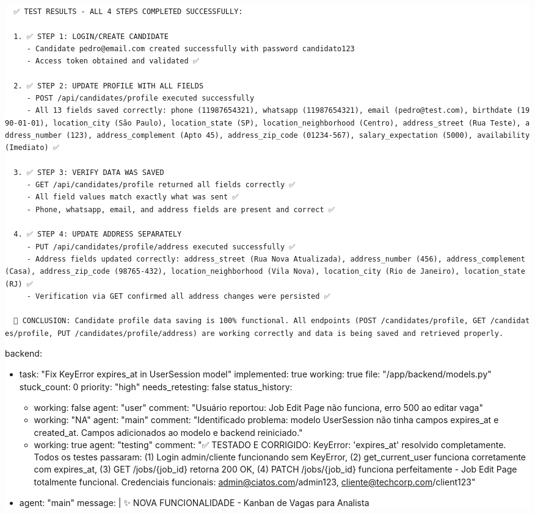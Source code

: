       ✅ TEST RESULTS - ALL 4 STEPS COMPLETED SUCCESSFULLY:
      
      1. ✅ STEP 1: LOGIN/CREATE CANDIDATE
         - Candidate pedro@email.com created successfully with password candidato123
         - Access token obtained and validated ✅
      
      2. ✅ STEP 2: UPDATE PROFILE WITH ALL FIELDS
         - POST /api/candidates/profile executed successfully
         - All 13 fields saved correctly: phone (11987654321), whatsapp (11987654321), email (pedro@test.com), birthdate (1990-01-01), location_city (São Paulo), location_state (SP), location_neighborhood (Centro), address_street (Rua Teste), address_number (123), address_complement (Apto 45), address_zip_code (01234-567), salary_expectation (5000), availability (Imediato) ✅
      
      3. ✅ STEP 3: VERIFY DATA WAS SAVED
         - GET /api/candidates/profile returned all fields correctly ✅
         - All field values match exactly what was sent ✅
         - Phone, whatsapp, email, and address fields are present and correct ✅
      
      4. ✅ STEP 4: UPDATE ADDRESS SEPARATELY
         - PUT /api/candidates/profile/address executed successfully ✅
         - Address fields updated correctly: address_street (Rua Nova Atualizada), address_number (456), address_complement (Casa), address_zip_code (98765-432), location_neighborhood (Vila Nova), location_city (Rio de Janeiro), location_state (RJ) ✅
         - Verification via GET confirmed all address changes were persisted ✅
      
      🎯 CONCLUSION: Candidate profile data saving is 100% functional. All endpoints (POST /candidates/profile, GET /candidates/profile, PUT /candidates/profile/address) are working correctly and data is being saved and retrieved properly.

backend:
  - task: "Fix KeyError expires_at in UserSession model"
    implemented: true
    working: true
    file: "/app/backend/models.py"
    stuck_count: 0
    priority: "high"
    needs_retesting: false
    status_history:
      - working: false
        agent: "user"
        comment: "Usuário reportou: Job Edit Page não funciona, erro 500 ao editar vaga"
      - working: "NA"
        agent: "main"
        comment: "Identificado problema: modelo UserSession não tinha campos expires_at e created_at. Campos adicionados ao modelo e backend reiniciado."
      - working: true
        agent: "testing"
        comment: "✅ TESTADO E CORRIGIDO: KeyError: 'expires_at' resolvido completamente. Todos os testes passaram: (1) Login admin/cliente funcionando sem KeyError, (2) get_current_user funciona corretamente com expires_at, (3) GET /jobs/{job_id} retorna 200 OK, (4) PATCH /jobs/{job_id} funciona perfeitamente - Job Edit Page totalmente funcional. Credenciais funcionais: admin@ciatos.com/admin123, cliente@techcorp.com/client123"

  - agent: "main"
    message: |
      ✨ NOVA FUNCIONALIDADE - Kanban de Vagas para Analista
      